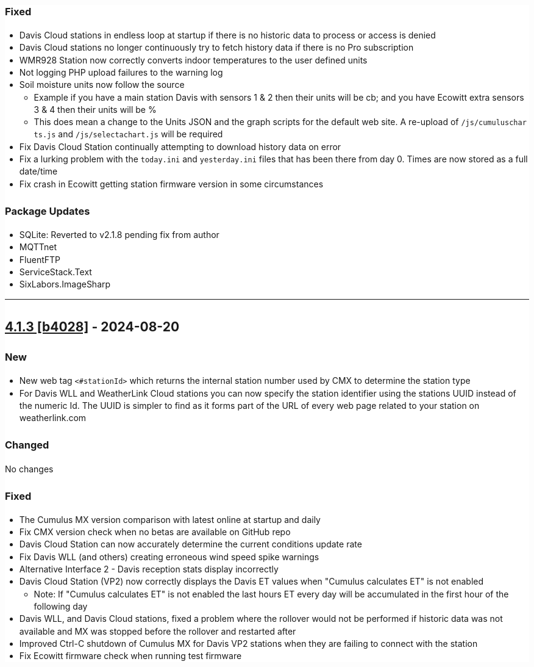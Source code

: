 ### Fixed

- Davis Cloud stations in endless loop at startup if there is no historic data to process or access is denied
- Davis Cloud stations no longer continuously try to fetch history data if there is no Pro subscription
- WMR928 Station now correctly converts indoor temperatures to the user defined units
- Not logging PHP upload failures to the warning log
- Soil moisture units now follow the source
	- Example if you have a main station Davis with sensors 1 & 2 then their units will be cb; and you have Ecowitt extra sensors 3 & 4 then their units will be %
	- This does mean a change to the Units JSON and the graph scripts for the default web site. A re-upload of `/js/cumuluscharts.js` and `/js/selectachart.js` will be required
- Fix Davis Cloud Station continually attempting to download history data on error
- Fix a lurking problem with the `today.ini` and `yesterday.ini` files that has been there from day 0. Times are now stored as a full date/time
- Fix crash in Ecowitt getting station firmware version in some circumstances

### Package Updates

- SQLite: Reverted to v2.1.8 pending fix from author
- MQTTnet
- FluentFTP
- ServiceStack.Text
- SixLabors.ImageSharp

---

## [4.1.3 \[b4028\]][6] - 2024-08-20

### New

- New web tag `<#stationId>` which returns the internal station number used by CMX to determine the station type
- For Davis WLL and WeatherLink Cloud stations you can now specify the station identifier using the stations UUID instead of the numeric Id. The UUID is simpler to find
	as it forms part of the URL of every web page related to your station on weatherlink.com

### Changed

No changes

### Fixed

- The Cumulus MX version comparison with latest online at startup and daily
- Fix CMX version check when no betas are available on GitHub repo
- Davis Cloud Station can now accurately determine the current conditions update rate
- Fix Davis WLL (and others) creating erroneous wind speed spike warnings
- Alternative Interface 2 - Davis reception stats display incorrectly
- Davis Cloud Station (VP2) now correctly displays the Davis ET values when "Cumulus calculates ET" is not enabled
	- Note: If "Cumulus calculates ET" is not enabled the last hours ET every day will be accumulated in the first hour of the following day
- Davis WLL, and Davis Cloud stations, fixed a problem where the rollover would not be performed if historic data was not available and MX was stopped before the rollover and restarted after
- Improved Ctrl-C shutdown of Cumulus MX for Davis VP2 stations when they are failing to connect with the station
- Fix Ecowitt firmware check when running test firmware


[1]: https://github.com/cumulusmx/CumulusMX/releases/tag/b4022
[2]: https://github.com/cumulusmx/CumulusMX/releases/tag/b4023
[3]: https://github.com/cumulusmx/CumulusMX/releases/tag/b4024
[4]: https://github.com/cumulusmx/CumulusMX/releases/tag/b4025
[5]: https://github.com/cumulusmx/CumulusMX/releases/tag/b4027
[6]: https://github.com/cumulusmx/CumulusMX/releases/tag/b4028
[7]: https://github.com/cumulusmx/CumulusMX/releases/tag/b4039
[8]: https://github.com/cumulusmx/CumulusMX/releases/tag/b4043
[9]: https://github.com/cumulusmx/CumulusMX/releases/tag/b4063
[10]: https://github.com/cumulusmx/CumulusMX/releases/tag/b4064
[11]: https://github.com/cumulusmx/CumulusMX/releases/tag/b4067
[12]: https://github.com/cumulusmx/CumulusMX/releases/tag/b4070
[13]: https://github.com/cumulusmx/CumulusMX/releases/tag/b4083
[14]: https://github.com/cumulusmx/CumulusMX/releases/tag/b4084
[15]: https://github.com/cumulusmx/CumulusMX/releases/tag/b4085
[16]: https://github.com/cumulusmx/CumulusMX/releases/tag/b4086
[17]: https://github.com/cumulusmx/CumulusMX/releases/tag/b4087
[18]: https://github.com/cumulusmx/CumulusMX/releases/tag/b4088
[19]: https://github.com/cumulusmx/CumulusMX/releases/tag/b4102
[20]: https://github.com/cumulusmx/CumulusMX/releases/tag/b4103
[21]: https://github.com/cumulusmx/CumulusMX/releases/tag/b4104
[22]: https://github.com/cumulusmx/CumulusMX/releases/tag/b4105
[23]: https://github.com/cumulusmx/CumulusMX/releases/tag/b4120
[24]: https://github.com/cumulusmx/CumulusMX/releases/tag/b4121
[25]: https://github.com/cumulusmx/CumulusMX/releases/tag/b4122
[26]: https://github.com/cumulusmx/CumulusMX/releases/tag/b4126